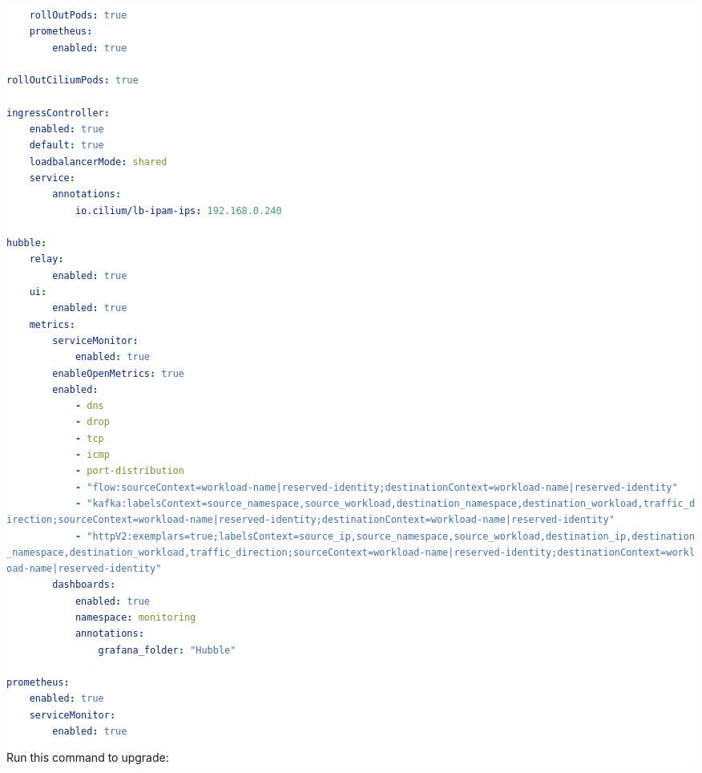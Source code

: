 ```yaml collapse={32-59}
    rollOutPods: true
    prometheus:
        enabled: true

rollOutCiliumPods: true

ingressController:
    enabled: true
    default: true
    loadbalancerMode: shared
    service:
        annotations:
            io.cilium/lb-ipam-ips: 192.168.0.240

hubble:
    relay:
        enabled: true
    ui:
        enabled: true
    metrics:
        serviceMonitor:
            enabled: true
        enableOpenMetrics: true
        enabled:
            - dns
            - drop
            - tcp
            - icmp
            - port-distribution
            - "flow:sourceContext=workload-name|reserved-identity;destinationContext=workload-name|reserved-identity"
            - "kafka:labelsContext=source_namespace,source_workload,destination_namespace,destination_workload,traffic_direction;sourceContext=workload-name|reserved-identity;destinationContext=workload-name|reserved-identity"
            - "httpV2:exemplars=true;labelsContext=source_ip,source_namespace,source_workload,destination_ip,destination_namespace,destination_workload,traffic_direction;sourceContext=workload-name|reserved-identity;destinationContext=workload-name|reserved-identity"
        dashboards:
            enabled: true
            namespace: monitoring
            annotations:
                grafana_folder: "Hubble"

prometheus:
    enabled: true
    serviceMonitor:
        enabled: true
```

Run this command to upgrade:
